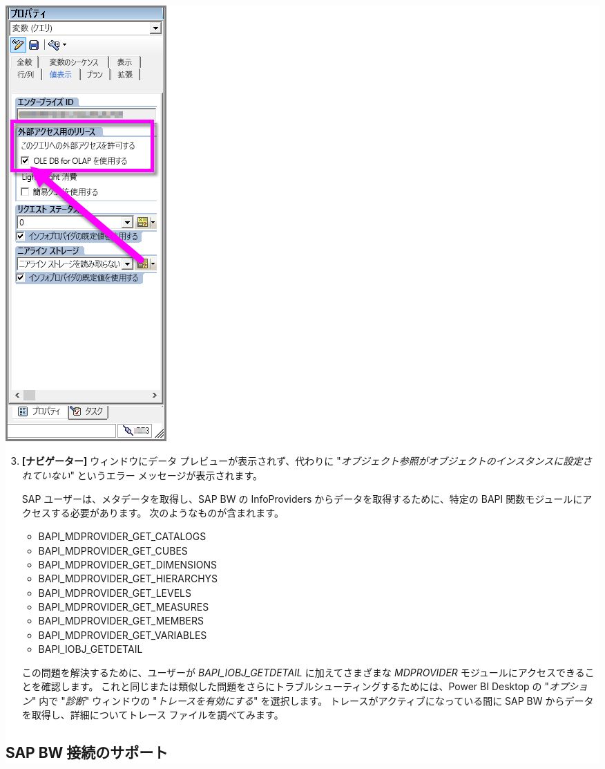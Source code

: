    ![](media/desktop-sap-bw-connector/sap_bw_8.png)
   
3. **[ナビゲーター]** ウィンドウにデータ プレビューが表示されず、代わりに "*オブジェクト参照がオブジェクトのインスタンスに設定されていない*" というエラー メッセージが表示されます。
   
   SAP ユーザーは、メタデータを取得し、SAP BW の InfoProviders からデータを取得するために、特定の BAPI 関数モジュールにアクセスする必要があります。 次のようなものが含まれます。
   * BAPI_MDPROVIDER_GET_CATALOGS
   * BAPI_MDPROVIDER_GET_CUBES
   * BAPI_MDPROVIDER_GET_DIMENSIONS
   * BAPI_MDPROVIDER_GET_HIERARCHYS
   * BAPI_MDPROVIDER_GET_LEVELS
   * BAPI_MDPROVIDER_GET_MEASURES
   * BAPI_MDPROVIDER_GET_MEMBERS
   * BAPI_MDPROVIDER_GET_VARIABLES
   * BAPI_IOBJ_GETDETAIL

   この問題を解決するために、ユーザーが *BAPI_IOBJ_GETDETAIL* に加えてさまざまな *MDPROVIDER* モジュールにアクセスできることを確認します。 これと同じまたは類似した問題をさらにトラブルシューティングするためには、Power BI Desktop の "*オプション*" 内で "*診断*" ウィンドウの "*トレースを有効にする*" を選択します。 トレースがアクティブになっている間に SAP BW からデータを取得し、詳細についてトレース ファイルを調べてみます。

## <a name="sap-bw-connection-support"></a>SAP BW 接続のサポート
